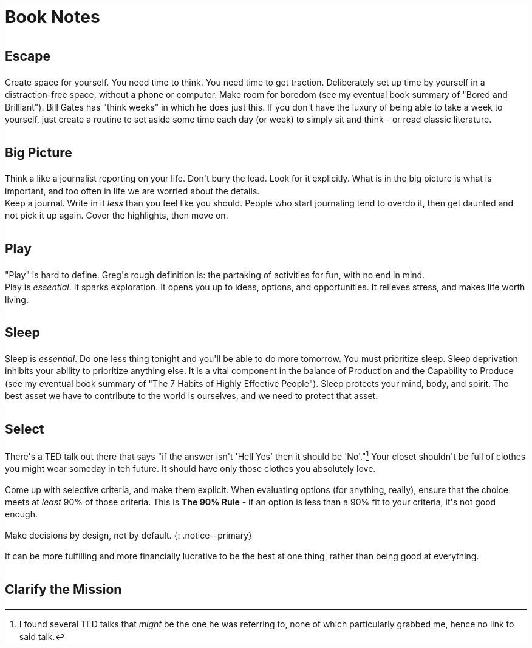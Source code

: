 # Book Notes

## Escape

Create space for yourself. You need time to think. You need time to get traction. Deliberately set up time by yourself in a distraction-free space, without a phone or computer. Make room for boredom (see my eventual book summary of "Bored and Brilliant"). Bill Gates has "think weeks" in which he does just this. If you don't have the luxury of being able to take a week to yourself, just create a routine to set aside some time each day (or week) to simply sit and think - or read classic literature.

## Big Picture

Think a like a journalist reporting on your life. Don't bury the lead. Look for it explicitly. What is in the big picture is what is important, and too often in life we are worried about the details.  
Keep a journal. Write in it *less* than you feel like you should. People who start journaling tend to overdo it, then get daunted and not pick it up again. Cover the highlights, then move on. 

## Play

"Play" is hard to define. Greg's rough definition is: the partaking of activities for fun, with no end in mind.  
Play is *essential*. It sparks exploration. It opens you up to ideas, options, and opportunities. It relieves stress, and makes life worth living.

## Sleep

Sleep is *essential*. Do one less thing tonight and you'll be able to do more tomorrow. You must prioritize sleep. Sleep deprivation inhibits your ability to prioritize anything else. It is a vital component in the balance of Production and the Capability to Produce (see my eventual book summary of "The 7 Habits of Highly Effective People"). Sleep protects your mind, body, and spirit. The best asset we have to contribute to the world is ourselves, and we need to protect that asset.  

## Select

There's a TED talk out there that says "if the answer isn't 'Hell Yes' then it should be 'No'."[^1] Your closet shouldn't be full of clothes you might wear someday in teh future. It should have only those clothes you absolutely love.

Come up with selective criteria, and make them explicit. When evaluating options (for anything, really), ensure that the choice meets at *least* 90% of those criteria. This is **The 90% Rule** - if an option is less than a 90% fit to your criteria, it's not good enough.

Make decisions by design, not by default.
{: .notice--primary}

It can be more fulfilling and more financially lucrative to be the best at one thing, rather than being good at everything.

## Clarify the Mission


[^1]: I found several TED talks that *might* be the one he was referring to, none of which particularly grabbed me, hence no link to said talk. 